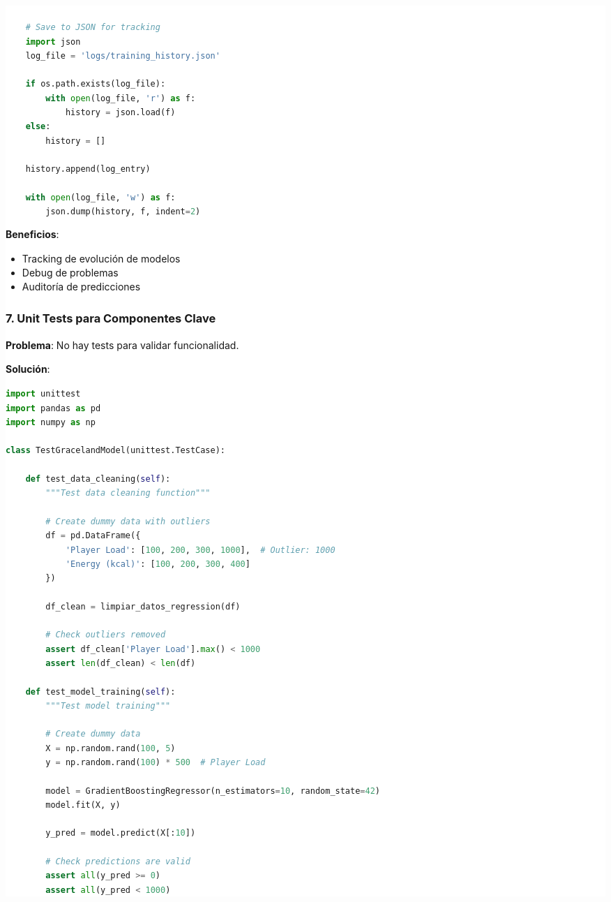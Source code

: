 ```python
    
    # Save to JSON for tracking
    import json
    log_file = 'logs/training_history.json'
    
    if os.path.exists(log_file):
        with open(log_file, 'r') as f:
            history = json.load(f)
    else:
        history = []
    
    history.append(log_entry)
    
    with open(log_file, 'w') as f:
        json.dump(history, f, indent=2)
```

**Beneficios**:
- Tracking de evolución de modelos
- Debug de problemas
- Auditoría de predicciones

### 7. **Unit Tests para Componentes Clave**

**Problema**: No hay tests para validar funcionalidad.

**Solución**:
```python
import unittest
import pandas as pd
import numpy as np

class TestGracelandModel(unittest.TestCase):
    
    def test_data_cleaning(self):
        """Test data cleaning function"""
        
        # Create dummy data with outliers
        df = pd.DataFrame({
            'Player Load': [100, 200, 300, 1000],  # Outlier: 1000
            'Energy (kcal)': [100, 200, 300, 400]
        })
        
        df_clean = limpiar_datos_regression(df)
        
        # Check outliers removed
        assert df_clean['Player Load'].max() < 1000
        assert len(df_clean) < len(df)
    
    def test_model_training(self):
        """Test model training"""
        
        # Create dummy data
        X = np.random.rand(100, 5)
        y = np.random.rand(100) * 500  # Player Load
        
        model = GradientBoostingRegressor(n_estimators=10, random_state=42)
        model.fit(X, y)
        
        y_pred = model.predict(X[:10])
        
        # Check predictions are valid
        assert all(y_pred >= 0)
        assert all(y_pred < 1000)
```